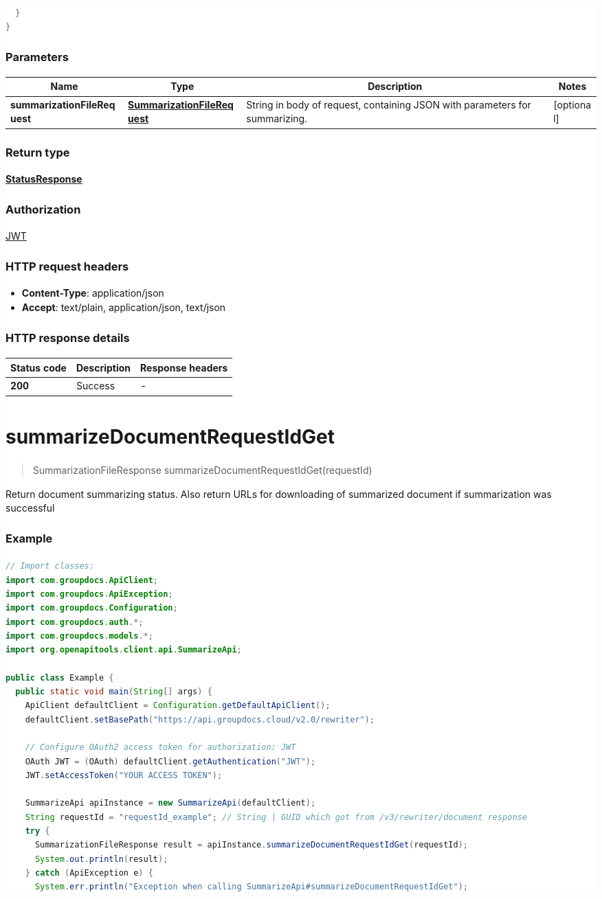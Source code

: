 ```java
  }
}
```

### Parameters

| Name | Type | Description  | Notes |
|------------- | ------------- | ------------- | -------------|
| **summarizationFileRequest** | [**SummarizationFileRequest**](SummarizationFileRequest.md)| String in body of request, containing JSON with parameters for summarizing. | [optional] |

### Return type

[**StatusResponse**](StatusResponse.md)

### Authorization

[JWT](../README.md#JWT)

### HTTP request headers

 - **Content-Type**: application/json
 - **Accept**: text/plain, application/json, text/json

### HTTP response details
| Status code | Description | Response headers |
|-------------|-------------|------------------|
| **200** | Success |  -  |

<a id="summarizeDocumentRequestIdGet"></a>
# **summarizeDocumentRequestIdGet**
> SummarizationFileResponse summarizeDocumentRequestIdGet(requestId)

Return document summarizing status.  Also return URLs for downloading of summarized document if summarization was successful

### Example
```java
// Import classes:
import com.groupdocs.ApiClient;
import com.groupdocs.ApiException;
import com.groupdocs.Configuration;
import com.groupdocs.auth.*;
import com.groupdocs.models.*;
import org.openapitools.client.api.SummarizeApi;

public class Example {
  public static void main(String[] args) {
    ApiClient defaultClient = Configuration.getDefaultApiClient();
    defaultClient.setBasePath("https://api.groupdocs.cloud/v2.0/rewriter");
    
    // Configure OAuth2 access token for authorization: JWT
    OAuth JWT = (OAuth) defaultClient.getAuthentication("JWT");
    JWT.setAccessToken("YOUR ACCESS TOKEN");

    SummarizeApi apiInstance = new SummarizeApi(defaultClient);
    String requestId = "requestId_example"; // String | GUID which got from /v3/rewriter/document response
    try {
      SummarizationFileResponse result = apiInstance.summarizeDocumentRequestIdGet(requestId);
      System.out.println(result);
    } catch (ApiException e) {
      System.err.println("Exception when calling SummarizeApi#summarizeDocumentRequestIdGet");
```